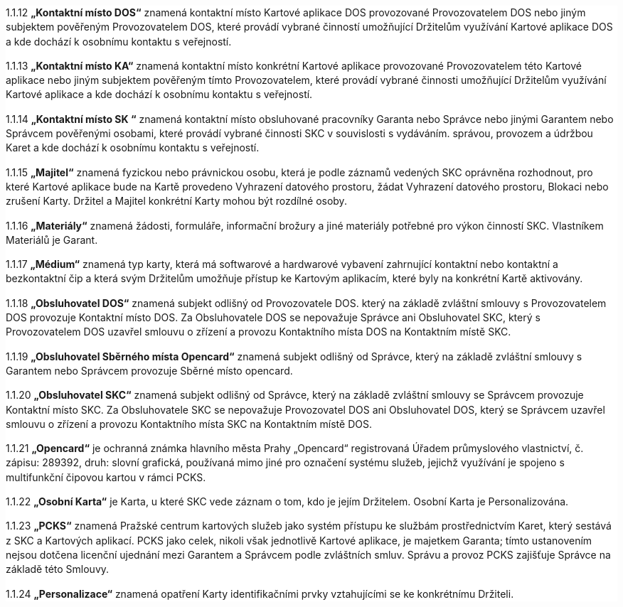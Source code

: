 1.1.12 **„Kontaktní místo DOS“** znamená kontaktní místo Kartové aplikace DOS provozované Provozovatelem DOS nebo jiným subjektem pověřeným Provozovatelem DOS, které
provádí vybrané činností umožňující Držitelům využívání Kartové aplikace DOS a kde
dochází k osobnímu kontaktu s veřejností.

1.1.13 **„Kontaktní místo KA“** znamená kontaktní místo konkrétní Kartové aplikace provozované Provozovatelem této Kartové aplikace nebo jiným subjektem pověřeným tímto
Provozovatelem, které provádí vybrané činnosti umožňující Držitelům využívání Kartové
aplikace a kde dochází k osobnímu kontaktu s veřejností.

1.1.14 **„Kontaktní místo SK “** znamená kontaktní místo obsluhované pracovníky Garanta nebo Správce nebo jinými Garantem nebo Správcem pověřenými osobami, které provádí vybrané činnosti SKC v souvislosti s vydáváním. správou, provozem a údržbou Karet a kde dochází
k osobnímu kontaktu s veřejností.

1.1.15 **„Majitel“** znamená fyzickou nebo právnickou osobu, která je podle záznamů vedených
SKC oprávněna rozhodnout, pro které Kartové aplikace bude na Kartě provedeno Vyhrazení
datového prostoru, žádat Vyhrazení datového prostoru, Blokaci nebo zrušení Karty. Držitel
a Majitel konkrétní Karty mohou být rozdílné osoby.

1.1.16 **„Materiály“** znamená žádosti, formuláře, informační brožury a jiné materiály potřebné pro
výkon činností SKC. Vlastníkem Materiálů je Garant.

1.1.17 **„Médium“** znamená typ karty, která má softwarové a hardwarové vybavení zahrnující
kontaktní nebo kontaktní a bezkontaktní čip a která svým Držitelům umožňuje přístup ke
Kartovým aplikacím, které byly na konkrétní Kartě aktivovány.

1.1.18 **„Obsluhovatel DOS“** znamená subjekt odlišný od Provozovatele DOS. který na základě
zvláštní smlouvy s Provozovatelem DOS provozuje Kontaktní místo DOS. Za
Obsluhovatele DOS se nepovažuje Správce ani Obsluhovatel SKC, který s Provozovatelem
DOS uzavřel smlouvu o zřízení a provozu Kontaktního místa DOS na Kontaktním místě
SKC.

1.1.19 **„Obsluhovatel Sběrného místa Opencard“** znamená subjekt odlišný od Správce, který na
základě zvláštní smlouvy s Garantem nebo Správcem provozuje Sběrné místo opencard.

1.1.20 **„Obsluhovatel SKC“** znamená subjekt odlišný od Správce, který na základě zvláštní
smlouvy se Správcem provozuje Kontaktní místo SKC. Za Obsluhovatele SKC se
nepovažuje Provozovatel DOS ani Obsluhovatel DOS, který se Správcem uzavřel smlouvu
o zřízení a provozu Kontaktního místa SKC na Kontaktním místě DOS.

1.1.21 **„Opencard“** je ochranná známka hlavního města Prahy „Opencard“ registrovaná Úřadem
průmyslového vlastnictví, č. zápisu: 289392, druh: slovní grafická, používaná mimo jiné pro
označení systému služeb, jejichž využívání je spojeno s multifunkční čipovou kartou
v rámci PCKS.

1.1.22 **„Osobní Karta“** je Karta, u které SKC vede záznam o tom, kdo je jejím Držitelem. Osobní
Karta je Personalizována.

1.1.23 **„PCKS“** znamená Pražské centrum kartových služeb jako systém přístupu ke službám
prostřednictvím Karet, který sestává z SKC a Kartových aplikací. PCKS jako celek, nikoli
však jednotlivě Kartové aplikace, je majetkem Garanta; tímto ustanovením nejsou dotčena
licenční ujednání mezi Garantem a Správcem podle zvláštních smluv. Správu a provoz
PCKS zajišťuje Správce na základě této Smlouvy.

1.1.24 **„Personalizace“** znamená opatření Karty identifikačními prvky vztahujícími se ke
konkrétnímu Držiteli.
